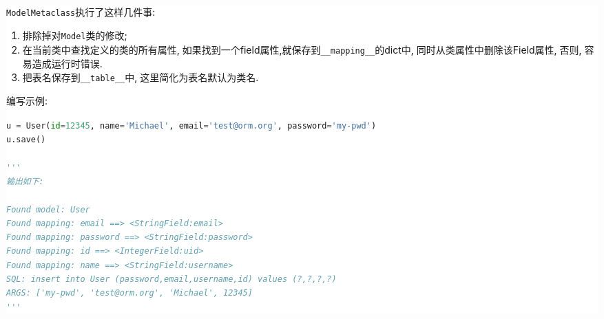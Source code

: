 `ModelMetaclass`执行了这样几件事: 

1. 排除掉对`Model`类的修改;
2. 在当前类中查找定义的类的所有属性, 如果找到一个field属性,就保存到`__mapping__`的dict中, 同时从类属性中删除该Field属性, 否则, 容易造成运行时错误.
3. 把表名保存到`__table__`中, 这里简化为表名默认为类名. 

编写示例: 

```py
u = User(id=12345, name='Michael', email='test@orm.org', password='my-pwd')
u.save()

'''
输出如下:　

Found model: User
Found mapping: email ==> <StringField:email>
Found mapping: password ==> <StringField:password>
Found mapping: id ==> <IntegerField:uid>
Found mapping: name ==> <StringField:username>
SQL: insert into User (password,email,username,id) values (?,?,?,?)
ARGS: ['my-pwd', 'test@orm.org', 'Michael', 12345]
'''
```